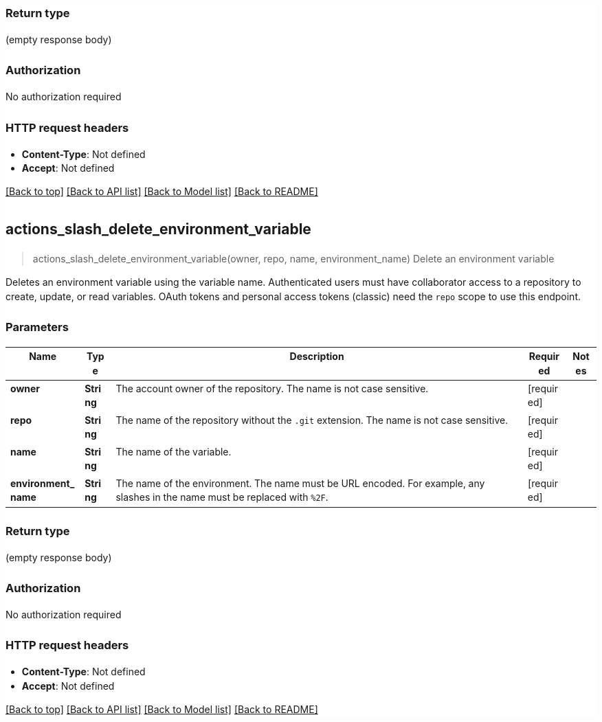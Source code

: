 ### Return type

 (empty response body)

### Authorization

No authorization required

### HTTP request headers

- **Content-Type**: Not defined
- **Accept**: Not defined

[[Back to top]](#) [[Back to API list]](../README.md#documentation-for-api-endpoints) [[Back to Model list]](../README.md#documentation-for-models) [[Back to README]](../README.md)


## actions_slash_delete_environment_variable

> actions_slash_delete_environment_variable(owner, repo, name, environment_name)
Delete an environment variable

Deletes an environment variable using the variable name.  Authenticated users must have collaborator access to a repository to create, update, or read variables.  OAuth tokens and personal access tokens (classic) need the `repo` scope to use this endpoint.

### Parameters


Name | Type | Description  | Required | Notes
------------- | ------------- | ------------- | ------------- | -------------
**owner** | **String** | The account owner of the repository. The name is not case sensitive. | [required] |
**repo** | **String** | The name of the repository without the `.git` extension. The name is not case sensitive. | [required] |
**name** | **String** | The name of the variable. | [required] |
**environment_name** | **String** | The name of the environment. The name must be URL encoded. For example, any slashes in the name must be replaced with `%2F`. | [required] |

### Return type

 (empty response body)

### Authorization

No authorization required

### HTTP request headers

- **Content-Type**: Not defined
- **Accept**: Not defined

[[Back to top]](#) [[Back to API list]](../README.md#documentation-for-api-endpoints) [[Back to Model list]](../README.md#documentation-for-models) [[Back to README]](../README.md)
